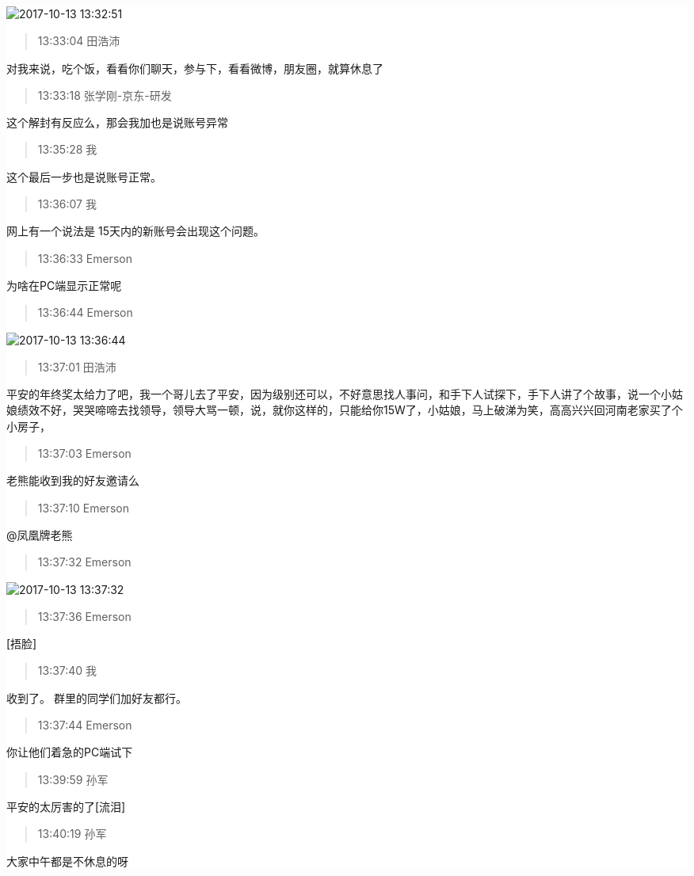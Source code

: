 ![2017-10-13 13:32:51](http://wechat.lixf.cn/img/20171013_133251.png) 
   
> 13:33:04  田浩沛  
   
对我来说，吃个饭，看看你们聊天，参与下，看看微博，朋友圈，就算休息了  
   
> 13:33:18  张学刚-京东-研发  
   
这个解封有反应么，那会我加也是说账号异常  
   
> 13:35:28  我  
   
这个最后一步也是说账号正常。   
   
> 13:36:07  我  
   
网上有一个说法是 15天内的新账号会出现这个问题。   
   
> 13:36:33  Emerson  
   
为啥在PC端显示正常呢  
   
> 13:36:44  Emerson  
   
![2017-10-13 13:36:44](http://wechat.lixf.cn/img/20171013_133644.png) 
   
> 13:37:01  田浩沛  
   
平安的年终奖太给力了吧，我一个哥儿去了平安，因为级别还可以，不好意思找人事问，和手下人试探下，手下人讲了个故事，说一个小姑娘绩效不好，哭哭啼啼去找领导，领导大骂一顿，说，就你这样的，只能给你15W了，小姑娘，马上破涕为笑，高高兴兴回河南老家买了个小房子，  
   
> 13:37:03  Emerson  
   
老熊能收到我的好友邀请么  
   
> 13:37:10  Emerson  
   
@凤凰牌老熊   
   
> 13:37:32  Emerson  
   
![2017-10-13 13:37:32](http://wechat.lixf.cn/img/20171013_133732.png) 
   
> 13:37:36  Emerson  
   
[捂脸]  
   
> 13:37:40  我  
   
收到了。 群里的同学们加好友都行。   
   
> 13:37:44  Emerson  
   
你让他们着急的PC端试下  
   
> 13:39:59  孙军  
   
平安的太厉害的了[流泪]  
   
> 13:40:19  孙军  
   
大家中午都是不休息的呀  
   